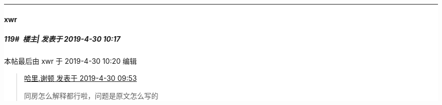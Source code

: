
-----

####  xwr  
##### 119#         楼主| 发表于 2019-4-30 10:17



 本帖最后由 xwr 于 2019-4-30 10:20 编辑 
<blockquote><a href="httphttps://bbs.saraba1st.com/2b/forum.php?mod=redirect&amp;goto=findpost&amp;pid=43514319&amp;ptid=1827526" target="_blank">哈里.谢顿 发表于 2019-4-30 09:53</a>

同房怎么解释都行啦，问题是原文怎么写的</blockquote>
